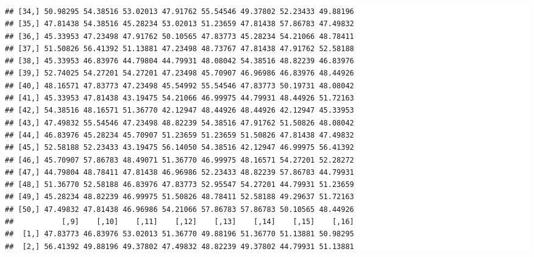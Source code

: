     ## [34,] 50.98295 54.38516 53.02013 47.91762 55.54546 49.37802 52.23433 49.88196
    ## [35,] 47.81438 54.38516 45.28234 53.02013 51.23659 47.81438 57.86783 47.49832
    ## [36,] 45.33953 47.23498 47.91762 50.10565 47.83773 45.28234 54.21066 48.78411
    ## [37,] 51.50826 56.41392 51.13881 47.23498 48.73767 47.81438 47.91762 52.58188
    ## [38,] 45.33953 46.83976 44.79804 44.79931 48.08042 54.38516 48.82239 46.83976
    ## [39,] 52.74025 54.27201 54.27201 47.23498 45.70907 46.96986 46.83976 48.44926
    ## [40,] 48.16571 47.83773 47.23498 45.54992 55.54546 47.83773 50.19731 48.08042
    ## [41,] 45.33953 47.81438 43.19475 54.21066 46.99975 44.79931 48.44926 51.72163
    ## [42,] 54.38516 48.16571 51.36770 42.12947 48.44926 48.44926 42.12947 45.33953
    ## [43,] 47.49832 55.54546 47.23498 48.82239 54.38516 47.91762 51.50826 48.08042
    ## [44,] 46.83976 45.28234 45.70907 51.23659 51.23659 51.50826 47.81438 47.49832
    ## [45,] 52.58188 52.23433 43.19475 56.14050 54.38516 42.12947 46.99975 56.41392
    ## [46,] 45.70907 57.86783 48.49071 51.36770 46.99975 48.16571 54.27201 52.28272
    ## [47,] 44.79804 48.78411 47.81438 46.96986 52.23433 48.82239 57.86783 44.79931
    ## [48,] 51.36770 52.58188 46.83976 47.83773 52.95547 54.27201 44.79931 51.23659
    ## [49,] 45.28234 48.82239 46.99975 51.50826 48.78411 52.58188 49.29637 51.72163
    ## [50,] 47.49832 47.81438 46.96986 54.21066 57.86783 57.86783 50.10565 48.44926
    ##           [,9]    [,10]    [,11]    [,12]    [,13]    [,14]    [,15]    [,16]
    ##  [1,] 47.83773 46.83976 53.02013 51.36770 49.88196 51.36770 51.13881 50.98295
    ##  [2,] 56.41392 49.88196 49.37802 47.49832 48.82239 49.37802 44.79931 51.13881